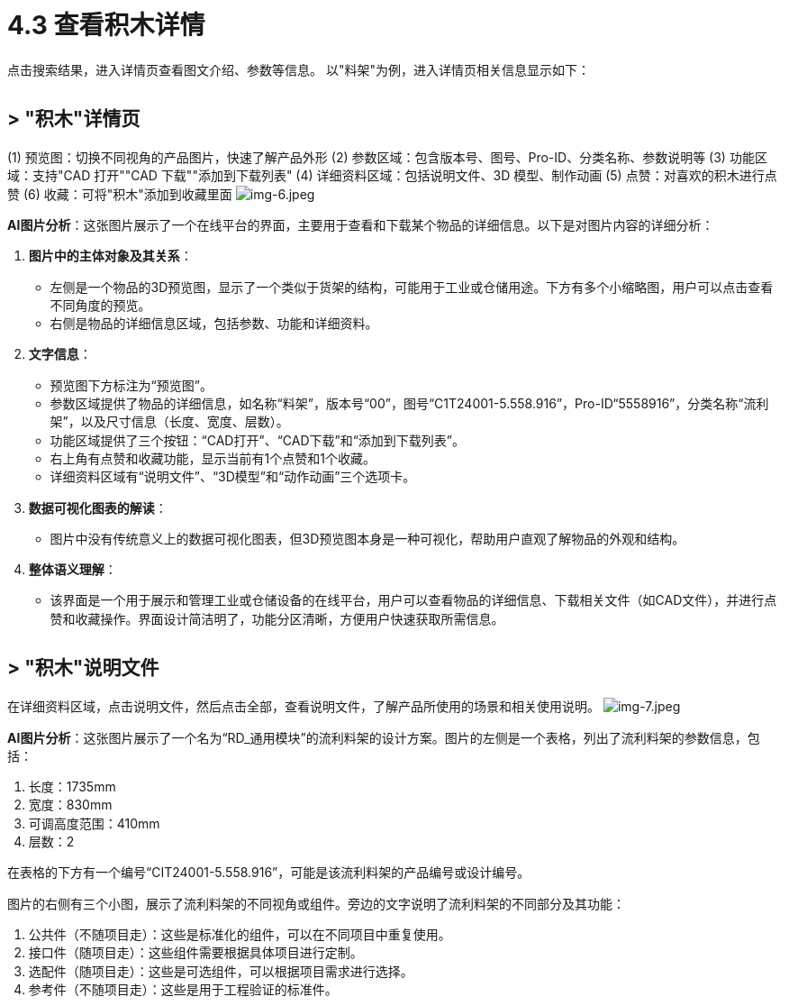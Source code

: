 
# 4.3 查看积木详情 

点击搜索结果，进入详情页查看图文介绍、参数等信息。
以"料架"为例，进入详情页相关信息显示如下：

## $>$ "积木"详情页

(1) 预览图：切换不同视角的产品图片，快速了解产品外形
(2) 参数区域：包含版本号、图号、Pro-ID、分类名称、参数说明等
(3) 功能区域：支持"CAD 打开""CAD 下载""添加到下载列表"
(4) 详细资料区域：包括说明文件、3D 模型、制作动画
(5) 点赞：对喜欢的积木进行点赞
(6) 收藏：可将"积木"添加到收藏里面
![img-6.jpeg](https://s3.ruhlamat.cortexai.info/markmuse/blockstore_images/img-6.jpeg)

**AI图片分析**：这张图片展示了一个在线平台的界面，主要用于查看和下载某个物品的详细信息。以下是对图片内容的详细分析：

1. **图片中的主体对象及其关系**：
   - 左侧是一个物品的3D预览图，显示了一个类似于货架的结构，可能用于工业或仓储用途。下方有多个小缩略图，用户可以点击查看不同角度的预览。
   - 右侧是物品的详细信息区域，包括参数、功能和详细资料。

2. **文字信息**：
   - 预览图下方标注为“预览图”。
   - 参数区域提供了物品的详细信息，如名称“料架”，版本号“00”，图号“C1T24001-5.558.916”，Pro-ID“5558916”，分类名称“流利架”，以及尺寸信息（长度、宽度、层数）。
   - 功能区域提供了三个按钮：“CAD打开”、“CAD下载”和“添加到下载列表”。
   - 右上角有点赞和收藏功能，显示当前有1个点赞和1个收藏。
   - 详细资料区域有“说明文件”、“3D模型”和“动作动画”三个选项卡。

3. **数据可视化图表的解读**：
   - 图片中没有传统意义上的数据可视化图表，但3D预览图本身是一种可视化，帮助用户直观了解物品的外观和结构。

4. **整体语义理解**：
   - 该界面是一个用于展示和管理工业或仓储设备的在线平台，用户可以查看物品的详细信息、下载相关文件（如CAD文件），并进行点赞和收藏操作。界面设计简洁明了，功能分区清晰，方便用户快速获取所需信息。


## $>$ "积木"说明文件

在详细资料区域，点击说明文件，然后点击全部，查看说明文件，了解产品所使用的场景和相关使用说明。
![img-7.jpeg](https://s3.ruhlamat.cortexai.info/markmuse/blockstore_images/img-7.jpeg)

**AI图片分析**：这张图片展示了一个名为“RD_通用模块”的流利料架的设计方案。图片的左侧是一个表格，列出了流利料架的参数信息，包括：

1. 长度：1735mm
2. 宽度：830mm
3. 可调高度范围：410mm
4. 层数：2

在表格的下方有一个编号“CIT24001-5.558.916”，可能是该流利料架的产品编号或设计编号。

图片的右侧有三个小图，展示了流利料架的不同视角或组件。旁边的文字说明了流利料架的不同部分及其功能：

1. 公共件（不随项目走）：这些是标准化的组件，可以在不同项目中重复使用。
2. 接口件（随项目走）：这些组件需要根据具体项目进行定制。
3. 选配件（随项目走）：这些是可选组件，可以根据项目需求进行选择。
4. 参考件（不随项目走）：这些是用于工程验证的标准件。
